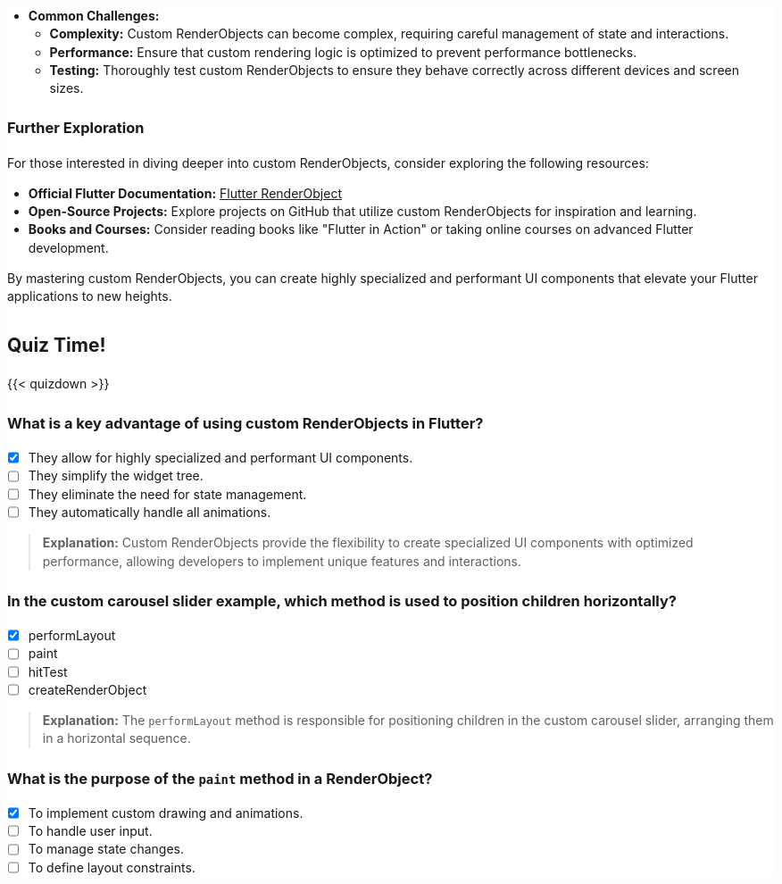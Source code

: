 - **Common Challenges:**
  - **Complexity:** Custom RenderObjects can become complex, requiring careful management of state and interactions.
  - **Performance:** Ensure that custom rendering logic is optimized to prevent performance bottlenecks.
  - **Testing:** Thoroughly test custom RenderObjects to ensure they behave correctly across different devices and screen sizes.

### Further Exploration

For those interested in diving deeper into custom RenderObjects, consider exploring the following resources:

- **Official Flutter Documentation:** [Flutter RenderObject](https://api.flutter.dev/flutter/rendering/RenderObject-class.html)
- **Open-Source Projects:** Explore projects on GitHub that utilize custom RenderObjects for inspiration and learning.
- **Books and Courses:** Consider reading books like "Flutter in Action" or taking online courses on advanced Flutter development.

By mastering custom RenderObjects, you can create highly specialized and performant UI components that elevate your Flutter applications to new heights.

## Quiz Time!

{{< quizdown >}}

### What is a key advantage of using custom RenderObjects in Flutter?

- [x] They allow for highly specialized and performant UI components.
- [ ] They simplify the widget tree.
- [ ] They eliminate the need for state management.
- [ ] They automatically handle all animations.

> **Explanation:** Custom RenderObjects provide the flexibility to create specialized UI components with optimized performance, allowing developers to implement unique features and interactions.

### In the custom carousel slider example, which method is used to position children horizontally?

- [x] performLayout
- [ ] paint
- [ ] hitTest
- [ ] createRenderObject

> **Explanation:** The `performLayout` method is responsible for positioning children in the custom carousel slider, arranging them in a horizontal sequence.

### What is the purpose of the `paint` method in a RenderObject?

- [x] To implement custom drawing and animations.
- [ ] To handle user input.
- [ ] To manage state changes.
- [ ] To define layout constraints.
